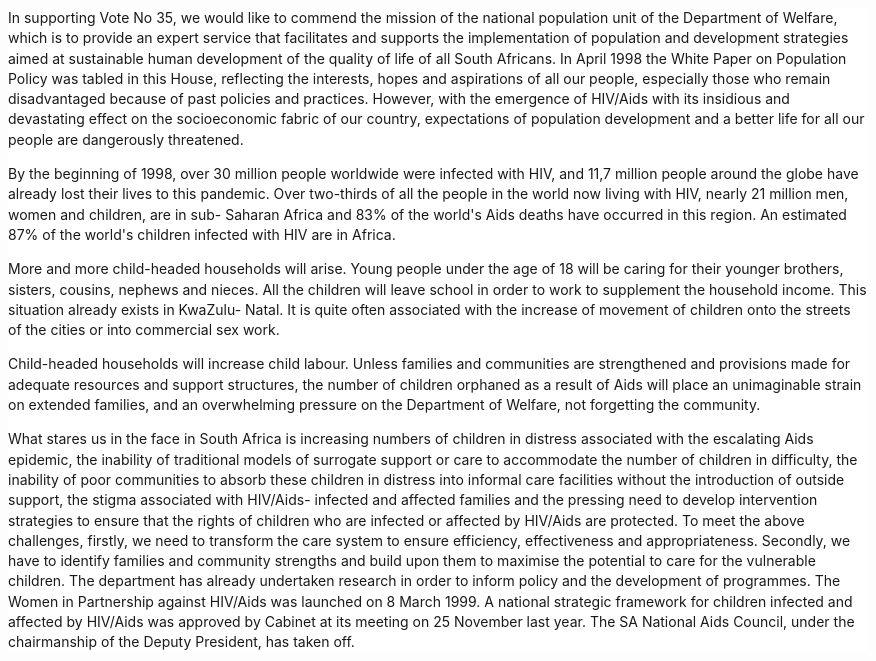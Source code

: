 In supporting Vote No 35, we would like to commend the mission of the
national population unit of the Department of Welfare, which is to provide
an expert service that facilitates and supports the implementation of
population and development strategies aimed at sustainable human
development of the quality of life of all South Africans. In April 1998 the
White Paper on Population Policy was tabled in this House, reflecting the
interests, hopes and aspirations of all our people, especially those who
remain disadvantaged because of past policies and practices. However, with
the emergence of HIV/Aids with its insidious and devastating effect on the
socioeconomic fabric of our country, expectations of population development
and a better life for all our people are dangerously threatened.

By the beginning of 1998, over 30 million people worldwide were infected
with HIV, and 11,7 million people around the globe have already lost their
lives to this pandemic. Over two-thirds of all the people in the world now
living with HIV, nearly 21 million men, women and children, are in sub-
Saharan Africa and 83% of the world's Aids deaths have occurred in this
region. An estimated 87% of the world's children infected with HIV are in
Africa.

More and more child-headed households will arise. Young people under the
age of 18 will be caring for their younger brothers, sisters, cousins,
nephews and nieces. All the children will leave school in order to work to
supplement the household income. This situation already exists in KwaZulu-
Natal. It is quite often associated with the increase of movement of
children onto the streets of the cities or into commercial sex work.

Child-headed households will increase child labour. Unless families and
communities are strengthened and provisions made for adequate resources and
support structures, the number of children orphaned as a result of Aids
will place an unimaginable strain on extended families, and an overwhelming
pressure on the Department of Welfare, not forgetting the community.

What stares us in the face in South Africa is increasing numbers of
children in distress associated with the escalating Aids epidemic, the
inability of traditional models of surrogate support or care to accommodate
the number of children in difficulty, the inability of poor communities to
absorb these children in distress into informal care facilities without the
introduction of outside support, the stigma associated with HIV/Aids-
infected and affected families and the pressing need to develop
intervention strategies to ensure that the rights of children who are
infected or affected by HIV/Aids are protected.
To meet the above challenges, firstly, we need to transform the care system
to ensure efficiency, effectiveness and appropriateness. Secondly, we have
to identify families and community strengths and build upon them to
maximise the potential to care for the vulnerable children. The department
has already undertaken research in order to inform policy and the
development of programmes. The Women in Partnership against HIV/Aids was
launched on 8 March 1999. A national strategic framework for children
infected and affected by HIV/Aids was approved by Cabinet at its meeting on
25 November last year. The SA National Aids Council, under the chairmanship
of the Deputy President, has taken off.
